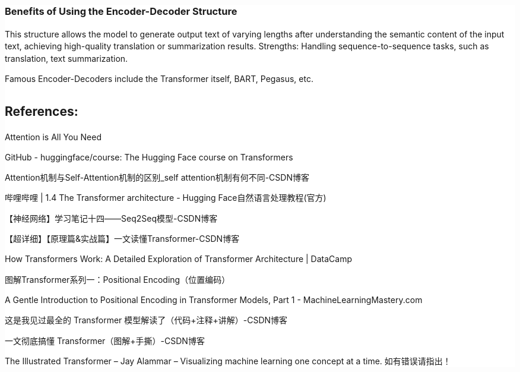 ### Benefits of Using the Encoder-Decoder Structure
This structure allows the model to generate output text of varying lengths after understanding the semantic content of the input text, achieving high-quality translation or summarization results.
Strengths: Handling sequence-to-sequence tasks, such as translation, text summarization.

Famous Encoder-Decoders include the Transformer itself, BART, Pegasus, etc.
## References:
Attention is All You Need

GitHub - huggingface/course: The Hugging Face course on Transformers

Attention机制与Self-Attention机制的区别_self attention机制有何不同-CSDN博客

哔哩哔哩 | 1.4 The Transformer architecture - Hugging Face自然语言处理教程(官方)

【神经网络】学习笔记十四——Seq2Seq模型-CSDN博客

【超详细】【原理篇&实战篇】一文读懂Transformer-CSDN博客

How Transformers Work: A Detailed Exploration of Transformer Architecture | DataCamp

图解Transformer系列一：Positional Encoding（位置编码）

A Gentle Introduction to Positional Encoding in Transformer Models, Part 1 - MachineLearningMastery.com

这是我见过最全的 Transformer 模型解读了（代码+注释+讲解）-CSDN博客

一文彻底搞懂 Transformer（图解+手撕）-CSDN博客

The Illustrated Transformer – Jay Alammar – Visualizing machine learning one concept at a time.
如有错误请指出！